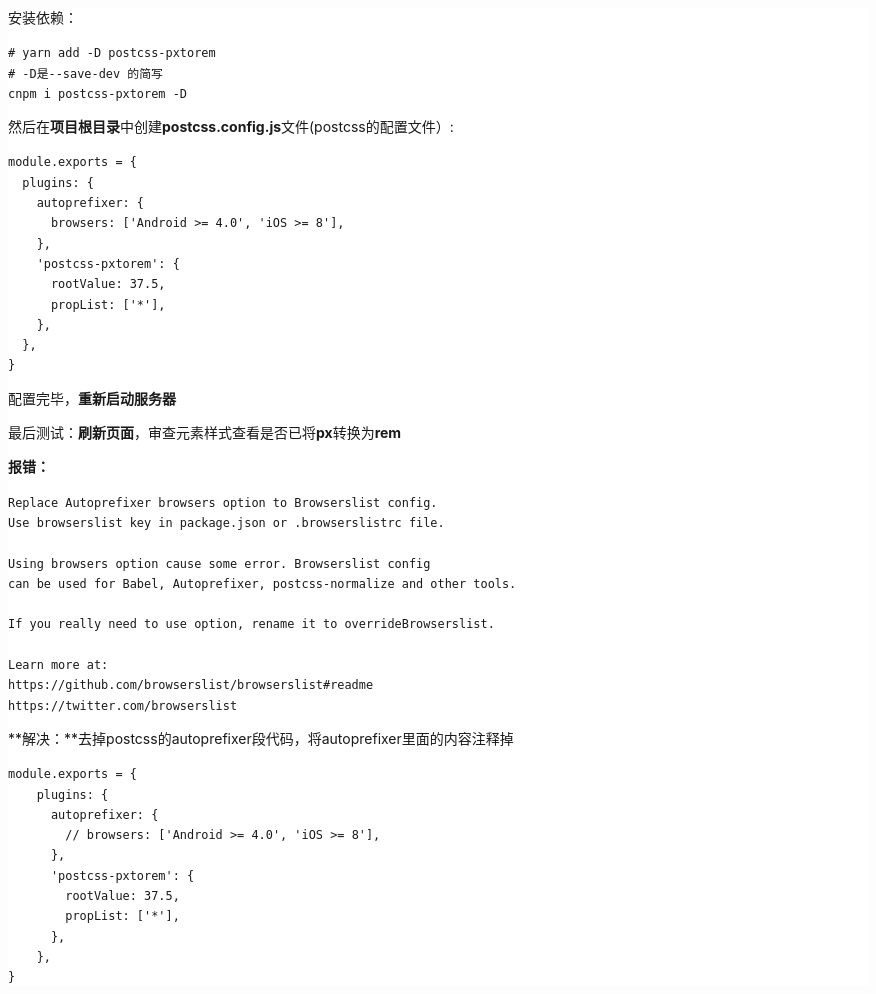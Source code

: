 安装依赖：

```
# yarn add -D postcss-pxtorem
# -D是--save-dev 的简写
cnpm i postcss-pxtorem -D
```

然后在**项目根目录**中创建**postcss.config.js**文件(postcss的配置文件）:

```
module.exports = {
  plugins: {
    autoprefixer: {
      browsers: ['Android >= 4.0', 'iOS >= 8'],
    },
    'postcss-pxtorem': {
      rootValue: 37.5,
      propList: ['*'],
    },
  },
}
```

配置完毕，**重新启动服务器**

最后测试：**刷新页面**，审查元素样式查看是否已将**px**转换为**rem**

**报错：**

```
Replace Autoprefixer browsers option to Browserslist config.
Use browserslist key in package.json or .browserslistrc file.

Using browsers option cause some error. Browserslist config
can be used for Babel, Autoprefixer, postcss-normalize and other tools.

If you really need to use option, rename it to overrideBrowserslist.

Learn more at:
https://github.com/browserslist/browserslist#readme
https://twitter.com/browserslist
```

**解决：**去掉postcss的autoprefixer段代码，将autoprefixer里面的内容注释掉

```
module.exports = {
    plugins: {
      autoprefixer: {
        // browsers: ['Android >= 4.0', 'iOS >= 8'],
      },
      'postcss-pxtorem': {
        rootValue: 37.5,
        propList: ['*'],
      },
    },
}
```

